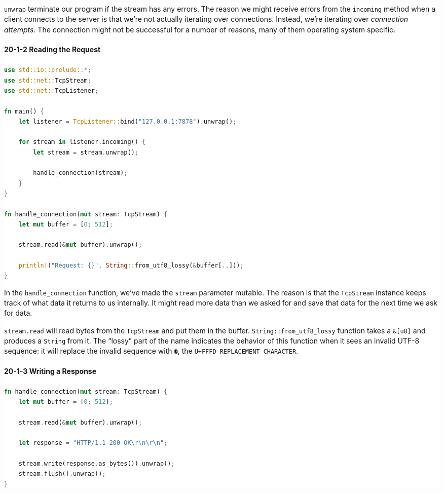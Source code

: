 `unwrap` terminate our program if the stream has any errors. The reason we might receive errors from the `incoming` method when a client connects to the server is that we’re not actually iterating over connections. Instead, we’re iterating over *connection attempts*. The connection might not be successful for a number of reasons, many of them operating system specific.

#### 20-1-2 Reading the Request

```rust
use std::io::prelude::*;
use std::net::TcpStream;
use std::net::TcpListener;

fn main() {
    let listener = TcpListener::bind("127.0.0.1:7878").unwrap();

    for stream in listener.incoming() {
        let stream = stream.unwrap();

        handle_connection(stream);
    }
}

fn handle_connection(mut stream: TcpStream) {
    let mut buffer = [0; 512];

    stream.read(&mut buffer).unwrap();

    println!("Request: {}", String::from_utf8_lossy(&buffer[..]));
}
```

In the `handle_connection` function, we’ve made the `stream` parameter mutable. The reason is that the `TcpStream` instance keeps track of what data it returns to us internally. It might read more data than we asked for and save that data for the next time we ask for data. 

`stream.read` will read bytes from the `TcpStream` and put them in the buffer. `String::from_utf8_lossy` function takes a `&[u8]` and produces a `String` from it. The “lossy” part of the name indicates the behavior of this function when it sees an invalid UTF-8 sequence: it will replace the invalid sequence with `�`, the `U+FFFD REPLACEMENT CHARACTER`.

#### 20-1-3 Writing a Response

```rust
fn handle_connection(mut stream: TcpStream) {
    let mut buffer = [0; 512];

    stream.read(&mut buffer).unwrap();

    let response = "HTTP/1.1 200 OK\r\n\r\n";

    stream.write(response.as_bytes()).unwrap();
    stream.flush().unwrap();
}
```
